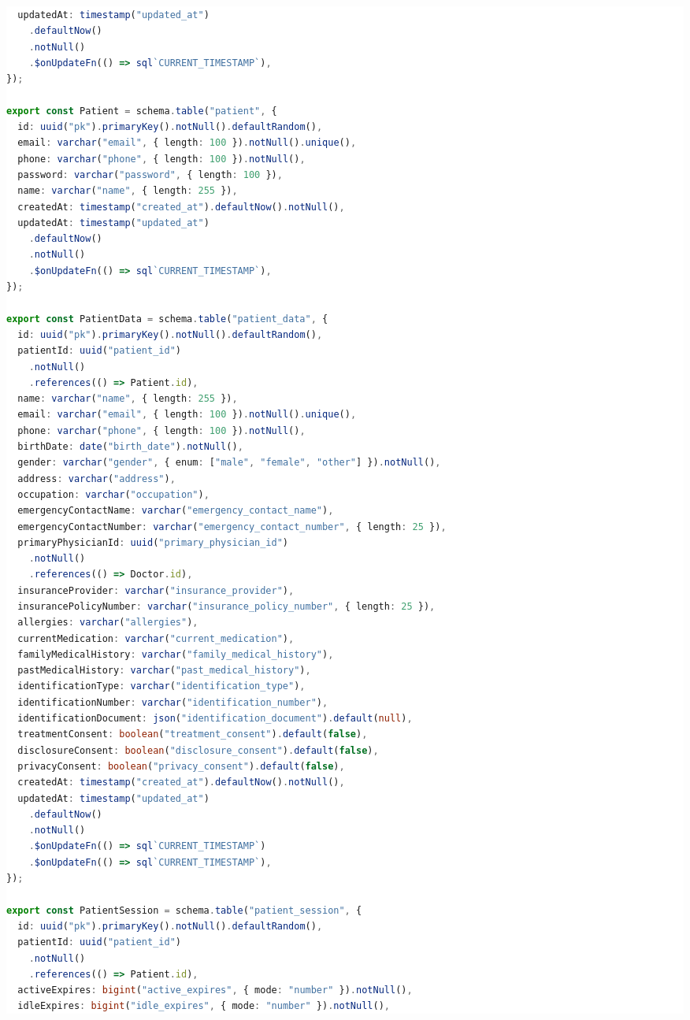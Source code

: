 ```ts
  updatedAt: timestamp("updated_at")
    .defaultNow()
    .notNull()
    .$onUpdateFn(() => sql`CURRENT_TIMESTAMP`),
});

export const Patient = schema.table("patient", {
  id: uuid("pk").primaryKey().notNull().defaultRandom(),
  email: varchar("email", { length: 100 }).notNull().unique(),
  phone: varchar("phone", { length: 100 }).notNull(),
  password: varchar("password", { length: 100 }),
  name: varchar("name", { length: 255 }),
  createdAt: timestamp("created_at").defaultNow().notNull(),
  updatedAt: timestamp("updated_at")
    .defaultNow()
    .notNull()
    .$onUpdateFn(() => sql`CURRENT_TIMESTAMP`),
});

export const PatientData = schema.table("patient_data", {
  id: uuid("pk").primaryKey().notNull().defaultRandom(),
  patientId: uuid("patient_id")
    .notNull()
    .references(() => Patient.id),
  name: varchar("name", { length: 255 }),
  email: varchar("email", { length: 100 }).notNull().unique(),
  phone: varchar("phone", { length: 100 }).notNull(),
  birthDate: date("birth_date").notNull(),
  gender: varchar("gender", { enum: ["male", "female", "other"] }).notNull(),
  address: varchar("address"),
  occupation: varchar("occupation"),
  emergencyContactName: varchar("emergency_contact_name"),
  emergencyContactNumber: varchar("emergency_contact_number", { length: 25 }),
  primaryPhysicianId: uuid("primary_physician_id")
    .notNull()
    .references(() => Doctor.id),
  insuranceProvider: varchar("insurance_provider"),
  insurancePolicyNumber: varchar("insurance_policy_number", { length: 25 }),
  allergies: varchar("allergies"),
  currentMedication: varchar("current_medication"),
  familyMedicalHistory: varchar("family_medical_history"),
  pastMedicalHistory: varchar("past_medical_history"),
  identificationType: varchar("identification_type"),
  identificationNumber: varchar("identification_number"),
  identificationDocument: json("identification_document").default(null),
  treatmentConsent: boolean("treatment_consent").default(false),
  disclosureConsent: boolean("disclosure_consent").default(false),
  privacyConsent: boolean("privacy_consent").default(false),
  createdAt: timestamp("created_at").defaultNow().notNull(),
  updatedAt: timestamp("updated_at")
    .defaultNow()
    .notNull()
    .$onUpdateFn(() => sql`CURRENT_TIMESTAMP`)
    .$onUpdateFn(() => sql`CURRENT_TIMESTAMP`),
});

export const PatientSession = schema.table("patient_session", {
  id: uuid("pk").primaryKey().notNull().defaultRandom(),
  patientId: uuid("patient_id")
    .notNull()
    .references(() => Patient.id),
  activeExpires: bigint("active_expires", { mode: "number" }).notNull(),
  idleExpires: bigint("idle_expires", { mode: "number" }).notNull(),
```